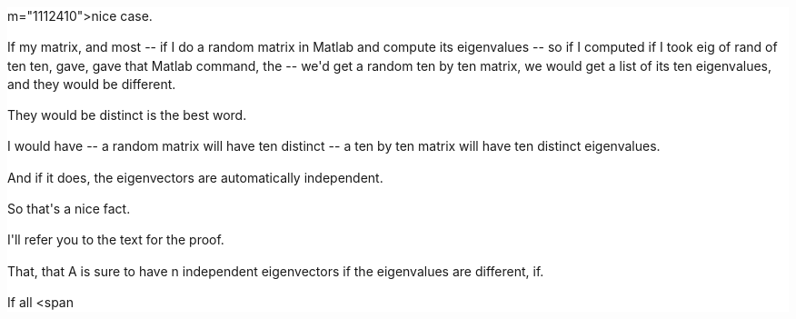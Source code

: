   m="1112410">nice</span> <span m="1112740">case.</span></p><p><span
  m="1114410">If</span> <span m="1114740">my</span> <span
  m="1114980">matrix,</span> <span m="1115580">and</span> <span
  m="1115770">most</span> <span m="1116030">--</span> <span
  m="1116310">if</span> <span m="1116540">I</span> <span m="1116650">do</span>
  <span m="1116840">a</span> <span m="1116900">random</span> <span
  m="1117300">matrix</span> <span m="1118660">in</span> <span
  m="1119440">Matlab</span> <span m="1119970">and</span> <span
  m="1120130">compute</span> <span m="1120510">its</span> <span
  m="1120690">eigenvalues</span> <span m="1121820">--</span> <span
  m="1123140">so</span> <span m="1123320">if</span> <span m="1123460">I</span>
  <span m="1123600">computed</span> <span m="1124730">if</span> <span
  m="1125700">I</span> <span m="1126030">took</span> <span
  m="1126430">eig</span> <span m="1127620">of</span> <span
  m="1128540">rand</span> <span m="1129950">of</span> <span
  m="1130660">ten</span> <span m="1130970">ten,</span> <span
  m="1135180">gave,</span> <span m="1135540">gave</span> <span
  m="1135850">that</span> <span m="1136030">Matlab</span> <span
  m="1136500">command,</span> <span m="1137200">the</span> <span
  m="1138090">--</span> <span m="1138640">we'd</span> <span
  m="1138870">get</span> <span m="1139030">a</span> <span
  m="1139090">random</span> <span m="1139590">ten</span> <span
  m="1139840">by</span> <span m="1140010">ten</span> <span
  m="1140310">matrix,</span> <span m="1141190">we</span> <span
  m="1141480">would</span> <span m="1141660">get</span> <span
  m="1141810">a</span> <span m="1141880">list</span> <span m="1142210">of</span>
  <span m="1142310">its</span> <span m="1142530">ten</span> <span
  m="1142820">eigenvalues,</span> <span m="1143990">and</span> <span
  m="1145720">they</span> <span m="1146680">would</span> <span
  m="1146860">be</span> <span m="1147050">different.</span></p><p><span
  m="1148040">They</span> <span m="1148220">would</span> <span
  m="1148430">be</span> <span m="1148610">distinct</span> <span
  m="1149370">is</span> <span m="1149520">the</span> <span
  m="1149610">best</span> <span m="1149940">word.</span></p><p><span
  m="1150470">I</span> <span m="1150600">would</span> <span
  m="1150770">have</span> <span m="1151240">--</span> <span m="1151320">a</span>
  <span m="1151410">random</span> <span m="1151910">matrix</span> <span
  m="1152380">will</span> <span m="1152550">have</span> <span
  m="1152790">ten</span> <span m="1153170">distinct</span> <span
  m="1153850">--</span> <span m="1153880">a</span> <span m="1154100">ten</span>
  <span m="1154320">by</span> <span m="1154510">ten</span> <span
  m="1154780">matrix</span> <span m="1155310">will</span> <span
  m="1155480">have</span> <span m="1155930">ten</span> <span
  m="1156470">distinct</span> <span m="1157080">eigenvalues.</span></p><p><span
  m="1158090">And</span> <span m="1158300">if</span> <span m="1158520">it</span>
  <span m="1158670">does,</span> <span m="1161380">the</span> <span
  m="1161550">eigenvectors</span> <span m="1162550">are</span> <span
  m="1162760">automatically</span> <span
  m="1163710">independent.</span></p><p><span m="1165500">So</span> <span
  m="1165580">that's</span> <span m="1165850">a</span> <span
  m="1165940">nice</span> <span m="1166240">fact.</span></p><p><span
  m="1166930">I'll</span> <span m="1167190">refer</span> <span
  m="1167560">you</span> <span m="1167740">to</span> <span
  m="1167910">the</span> <span m="1168080">text</span> <span
  m="1168480">for</span> <span m="1168630">the</span> <span
  m="1168750">proof.</span></p><p><span m="1169730">That,</span> <span
  m="1170350">that</span> <span m="1170780">A</span> <span m="1171150">is</span>
  <span m="1171390">sure</span> <span m="1172000">to</span> <span
  m="1172160">have</span> <span m="1173070">n</span> <span
  m="1173970">independent</span> <span m="1174700">eigenvectors</span> <span
  m="1176360">if</span> <span m="1177120">the</span> <span
  m="1177510">eigenvalues</span> <span m="1178450">are</span> <span
  m="1178580">different,</span> <span m="1179240">if.</span></p><p><span
  m="1181610">If</span> <span m="1181800">all</span> <span
